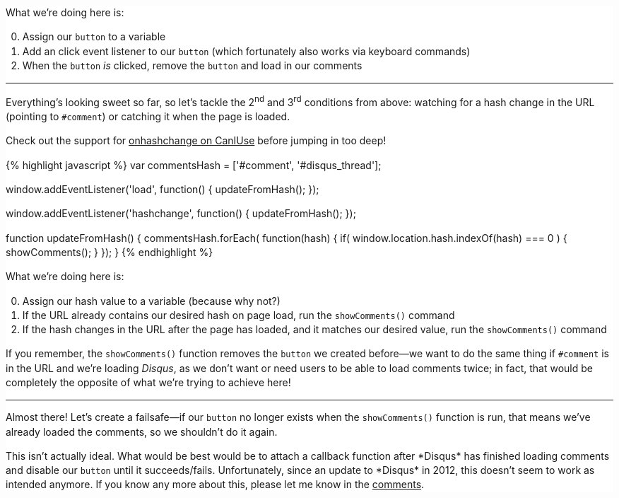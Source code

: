 What we’re doing here is:

0. Assign our `button` to a variable
0. Add an click event listener to our `button` (which fortunately also works via keyboard commands)
0. When the `button` *is* clicked, remove the `button` and load in our comments


--------


Everything’s looking sweet so far, so let’s tackle the 2<sup>nd</sup> and 3<sup>rd</sup> conditions from above: watching for a hash change in the URL (pointing to `#comment`) or catching it when the page is loaded.

<aside><p>Check out the support for <a href="http://caniuse.com/#search=onhashchange">onhashchange on CanIUse</a> before jumping in too deep!</p></aside>

{% highlight javascript %}
var commentsHash = ['#comment', '#disqus_thread'];

window.addEventListener('load', function() {
    updateFromHash();
});

window.addEventListener('hashchange', function() {
    updateFromHash();
});

function updateFromHash() {
    commentsHash.forEach( function(hash) {
        if( window.location.hash.indexOf(hash) === 0 ) {
            showComments();
        }
    });
}
{% endhighlight %}

What we’re doing here is:

0. Assign our hash value to a variable (because why not?)
0. If the URL already contains our desired hash on page load, run the `showComments()` command
0. If the hash changes in the URL after the page has loaded, and it matches our desired value, run the `showComments()` command

If you remember, the `showComments()` function removes the `button` we created before—we want to do the same thing if `#comment` is in the URL and we’re loading *Disqus*, as we don’t want or need users to be able to load comments twice; in fact, that would be completely the opposite of what we’re trying to achieve here!


--------


Almost there! Let’s create a failsafe—if our `button` no longer exists when the `showComments()` function is run, that means we’ve already loaded the comments, so we shouldn’t do it again.

<aside><p>This isn’t actually ideal. What would be best would be to attach a callback function after *Disqus* has finished loading comments and disable our <code>button</code> until it succeeds/fails. Unfortunately, since an update to *Disqus* in 2012, this doesn’t seem to work as intended anymore. If you know any more about this, please let me know in the <a href="#comments">comments</a>.</p></aside>
